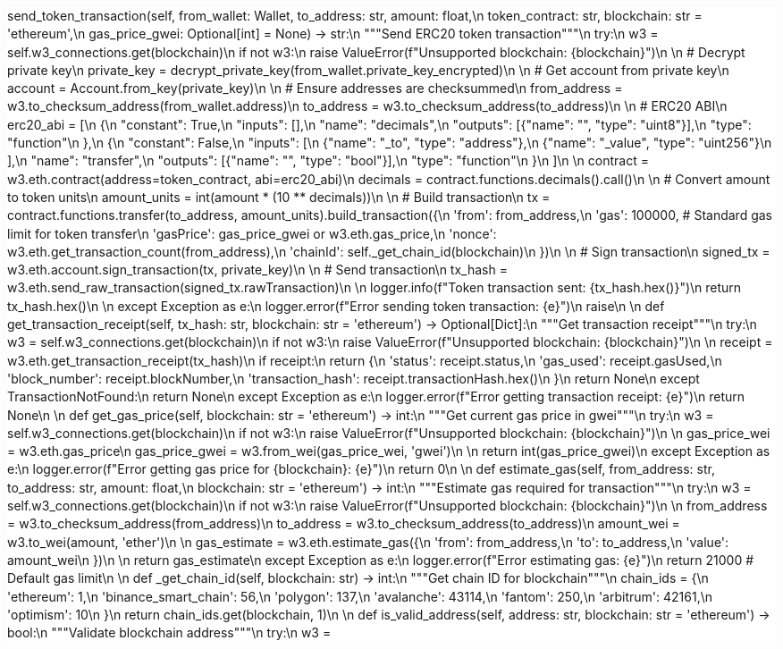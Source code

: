 send_token_transaction(self, from_wallet: Wallet, to_address: str, amount: float,\n                              token_contract: str, blockchain: str = \'ethereum\',\n                              gas_price_gwei: Optional[int] = None) -> str:\n        """Send ERC20 token transaction"""\n        try:\n            w3 = self.w3_connections.get(blockchain)\n            if not w3:\n                raise ValueError(f"Unsupported blockchain: {blockchain}")\n            \n            # Decrypt private key\n            private_key = decrypt_private_key(from_wallet.private_key_encrypted)\n            \n            # Get account from private key\n            account = Account.from_key(private_key)\n            \n            # Ensure addresses are checksummed\n            from_address = w3.to_checksum_address(from_wallet.address)\n            to_address = w3.to_checksum_address(to_address)\n            \n            # ERC20 ABI\n            erc20_abi = [\n                {\n                    "constant": True,\n                    "inputs": [],\n                    "name": "decimals",\n                    "outputs": [{"name": "", "type": "uint8"}],\n                    "type": "function"\n                },\n                {\n                    "constant": False,\n                    "inputs": [\n                        {"name": "_to", "type": "address"},\n                        {"name": "_value", "type": "uint256"}\n                    ],\n                    "name": "transfer",\n                    "outputs": [{"name": "", "type": "bool"}],\n                    "type": "function"\n                }\n            ]\n            \n            contract = w3.eth.contract(address=token_contract, abi=erc20_abi)\n            decimals = contract.functions.decimals().call()\n            \n            # Convert amount to token units\n            amount_units = int(amount * (10 ** decimals))\n            \n            # Build transaction\n            tx = contract.functions.transfer(to_address, amount_units).build_transaction({\n                \'from\': from_address,\n                \'gas\': 100000,  # Standard gas limit for token transfer\n                \'gasPrice\': gas_price_gwei or w3.eth.gas_price,\n                \'nonce\': w3.eth.get_transaction_count(from_address),\n                \'chainId\': self._get_chain_id(blockchain)\n            })\n            \n            # Sign transaction\n            signed_tx = w3.eth.account.sign_transaction(tx, private_key)\n            \n            # Send transaction\n            tx_hash = w3.eth.send_raw_transaction(signed_tx.rawTransaction)\n            \n            logger.info(f"Token transaction sent: {tx_hash.hex()}")\n            return tx_hash.hex()\n            \n        except Exception as e:\n            logger.error(f"Error sending token transaction: {e}")\n            raise\n    \n    def get_transaction_receipt(self, tx_hash: str, blockchain: str = \'ethereum\') -> Optional[Dict]:\n        """Get transaction receipt"""\n        try:\n            w3 = self.w3_connections.get(blockchain)\n            if not w3:\n                raise ValueError(f"Unsupported blockchain: {blockchain}")\n            \n            receipt = w3.eth.get_transaction_receipt(tx_hash)\n            if receipt:\n                return {\n                    \'status\': receipt.status,\n                    \'gas_used\': receipt.gasUsed,\n                    \'block_number\': receipt.blockNumber,\n                    \'transaction_hash\': receipt.transactionHash.hex()\n                }\n            return None\n        except TransactionNotFound:\n            return None\n        except Exception as e:\n            logger.error(f"Error getting transaction receipt: {e}")\n            return None\n    \n    def get_gas_price(self, blockchain: str = \'ethereum\') -> int:\n        """Get current gas price in gwei"""\n        try:\n            w3 = self.w3_connections.get(blockchain)\n            if not w3:\n                raise ValueError(f"Unsupported blockchain: {blockchain}")\n            \n            gas_price_wei = w3.eth.gas_price\n            gas_price_gwei = w3.from_wei(gas_price_wei, \'gwei\')\n            \n            return int(gas_price_gwei)\n        except Exception as e:\n            logger.error(f"Error getting gas price for {blockchain}: {e}")\n            return 0\n    \n    def estimate_gas(self, from_address: str, to_address: str, amount: float,\n                    blockchain: str = \'ethereum\') -> int:\n        """Estimate gas required for transaction"""\n        try:\n            w3 = self.w3_connections.get(blockchain)\n            if not w3:\n                raise ValueError(f"Unsupported blockchain: {blockchain}")\n            \n            from_address = w3.to_checksum_address(from_address)\n            to_address = w3.to_checksum_address(to_address)\n            amount_wei = w3.to_wei(amount, \'ether\')\n            \n            gas_estimate = w3.eth.estimate_gas({\n                \'from\': from_address,\n                \'to\': to_address,\n                \'value\': amount_wei\n            })\n            \n            return gas_estimate\n        except Exception as e:\n            logger.error(f"Error estimating gas: {e}")\n            return 21000  # Default gas limit\n    \n    def _get_chain_id(self, blockchain: str) -> int:\n        """Get chain ID for blockchain"""\n        chain_ids = {\n            \'ethereum\': 1,\n            \'binance_smart_chain\': 56,\n            \'polygon\': 137,\n            \'avalanche\': 43114,\n            \'fantom\': 250,\n            \'arbitrum\': 42161,\n            \'optimism\': 10\n        }\n        return chain_ids.get(blockchain, 1)\n    \n    def is_valid_address(self, address: str, blockchain: str = \'ethereum\') -> bool:\n        """Validate blockchain address"""\n        try:\n            w3 =